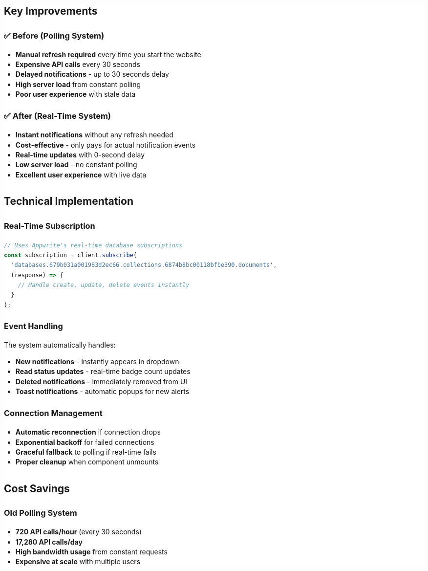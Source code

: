 ## Key Improvements

### ✅ Before (Polling System)
- **Manual refresh required** every time you start the website
- **Expensive API calls** every 30 seconds
- **Delayed notifications** - up to 30 seconds delay
- **High server load** from constant polling
- **Poor user experience** with stale data

### ✅ After (Real-Time System)
- **Instant notifications** without any refresh needed
- **Cost-effective** - only pays for actual notification events
- **Real-time updates** with 0-second delay
- **Low server load** - no constant polling
- **Excellent user experience** with live data

## Technical Implementation

### Real-Time Subscription
```typescript
// Uses Appwrite's real-time database subscriptions
const subscription = client.subscribe(
  'databases.679b031a001983d2ec66.collections.6874b8bc00118bfbe390.documents',
  (response) => {
    // Handle create, update, delete events instantly
  }
);
```

### Event Handling
The system automatically handles:
- **New notifications** - instantly appears in dropdown
- **Read status updates** - real-time badge count updates
- **Deleted notifications** - immediately removed from UI
- **Toast notifications** - automatic popups for new alerts

### Connection Management
- **Automatic reconnection** if connection drops
- **Exponential backoff** for failed connections
- **Graceful fallback** to polling if real-time fails
- **Proper cleanup** when component unmounts

## Cost Savings

### Old Polling System
- **720 API calls/hour** (every 30 seconds)
- **17,280 API calls/day** 
- **High bandwidth usage** from constant requests
- **Expensive at scale** with multiple users
